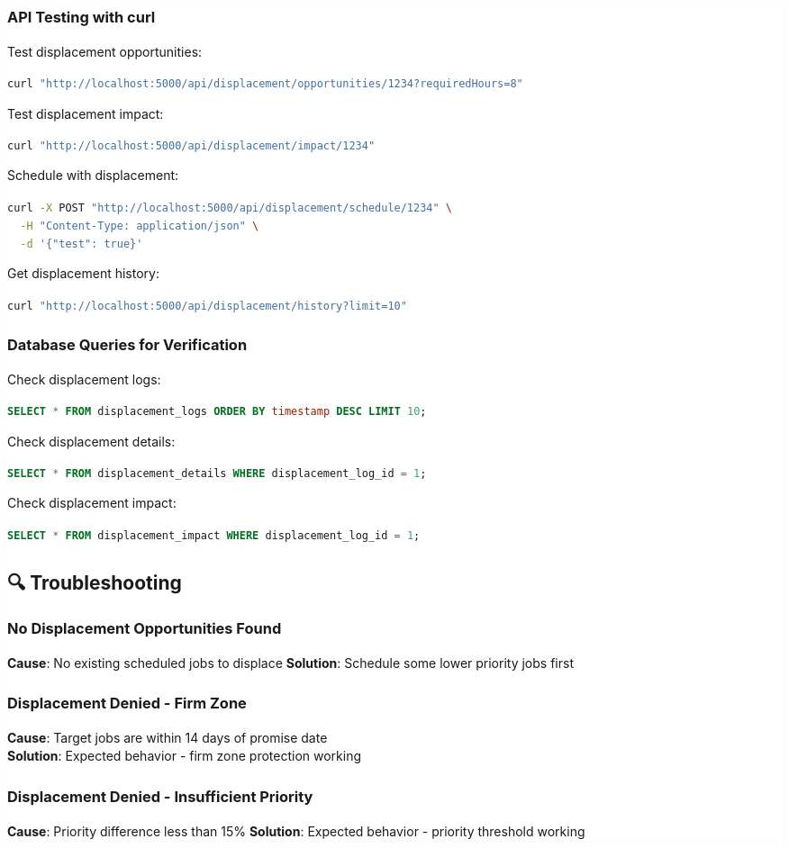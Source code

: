 ### API Testing with curl

Test displacement opportunities:
```bash
curl "http://localhost:5000/api/displacement/opportunities/1234?requiredHours=8"
```

Test displacement impact:
```bash
curl "http://localhost:5000/api/displacement/impact/1234"
```

Schedule with displacement:
```bash
curl -X POST "http://localhost:5000/api/displacement/schedule/1234" \
  -H "Content-Type: application/json" \
  -d '{"test": true}'
```

Get displacement history:
```bash
curl "http://localhost:5000/api/displacement/history?limit=10"
```

### Database Queries for Verification

Check displacement logs:
```sql
SELECT * FROM displacement_logs ORDER BY timestamp DESC LIMIT 10;
```

Check displacement details:
```sql
SELECT * FROM displacement_details WHERE displacement_log_id = 1;
```

Check displacement impact:
```sql
SELECT * FROM displacement_impact WHERE displacement_log_id = 1;
```

## 🔍 Troubleshooting

### No Displacement Opportunities Found
**Cause**: No existing scheduled jobs to displace
**Solution**: Schedule some lower priority jobs first

### Displacement Denied - Firm Zone
**Cause**: Target jobs are within 14 days of promise date  
**Solution**: Expected behavior - firm zone protection working

### Displacement Denied - Insufficient Priority  
**Cause**: Priority difference less than 15%
**Solution**: Expected behavior - priority threshold working
